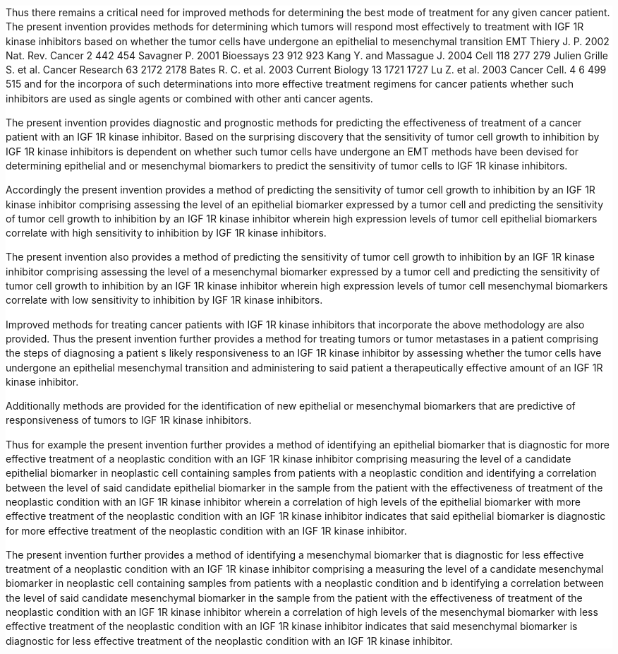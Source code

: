 Thus there remains a critical need for improved methods for determining the best mode of treatment for any given cancer patient. The present invention provides methods for determining which tumors will respond most effectively to treatment with IGF 1R kinase inhibitors based on whether the tumor cells have undergone an epithelial to mesenchymal transition EMT Thiery J. P. 2002 Nat. Rev. Cancer 2 442 454 Savagner P. 2001 Bioessays 23 912 923 Kang Y. and Massague J. 2004 Cell 118 277 279 Julien Grille S. et al. Cancer Research 63 2172 2178 Bates R. C. et al. 2003 Current Biology 13 1721 1727 Lu Z. et al. 2003 Cancer Cell. 4 6 499 515 and for the incorpora of such determinations into more effective treatment regimens for cancer patients whether such inhibitors are used as single agents or combined with other anti cancer agents.

The present invention provides diagnostic and prognostic methods for predicting the effectiveness of treatment of a cancer patient with an IGF 1R kinase inhibitor. Based on the surprising discovery that the sensitivity of tumor cell growth to inhibition by IGF 1R kinase inhibitors is dependent on whether such tumor cells have undergone an EMT methods have been devised for determining epithelial and or mesenchymal biomarkers to predict the sensitivity of tumor cells to IGF 1R kinase inhibitors.

Accordingly the present invention provides a method of predicting the sensitivity of tumor cell growth to inhibition by an IGF 1R kinase inhibitor comprising assessing the level of an epithelial biomarker expressed by a tumor cell and predicting the sensitivity of tumor cell growth to inhibition by an IGF 1R kinase inhibitor wherein high expression levels of tumor cell epithelial biomarkers correlate with high sensitivity to inhibition by IGF 1R kinase inhibitors.

The present invention also provides a method of predicting the sensitivity of tumor cell growth to inhibition by an IGF 1R kinase inhibitor comprising assessing the level of a mesenchymal biomarker expressed by a tumor cell and predicting the sensitivity of tumor cell growth to inhibition by an IGF 1R kinase inhibitor wherein high expression levels of tumor cell mesenchymal biomarkers correlate with low sensitivity to inhibition by IGF 1R kinase inhibitors.

Improved methods for treating cancer patients with IGF 1R kinase inhibitors that incorporate the above methodology are also provided. Thus the present invention further provides a method for treating tumors or tumor metastases in a patient comprising the steps of diagnosing a patient s likely responsiveness to an IGF 1R kinase inhibitor by assessing whether the tumor cells have undergone an epithelial mesenchymal transition and administering to said patient a therapeutically effective amount of an IGF 1R kinase inhibitor.

Additionally methods are provided for the identification of new epithelial or mesenchymal biomarkers that are predictive of responsiveness of tumors to IGF 1R kinase inhibitors.

Thus for example the present invention further provides a method of identifying an epithelial biomarker that is diagnostic for more effective treatment of a neoplastic condition with an IGF 1R kinase inhibitor comprising measuring the level of a candidate epithelial biomarker in neoplastic cell containing samples from patients with a neoplastic condition and identifying a correlation between the level of said candidate epithelial biomarker in the sample from the patient with the effectiveness of treatment of the neoplastic condition with an IGF 1R kinase inhibitor wherein a correlation of high levels of the epithelial biomarker with more effective treatment of the neoplastic condition with an IGF 1R kinase inhibitor indicates that said epithelial biomarker is diagnostic for more effective treatment of the neoplastic condition with an IGF 1R kinase inhibitor.

The present invention further provides a method of identifying a mesenchymal biomarker that is diagnostic for less effective treatment of a neoplastic condition with an IGF 1R kinase inhibitor comprising a measuring the level of a candidate mesenchymal biomarker in neoplastic cell containing samples from patients with a neoplastic condition and b identifying a correlation between the level of said candidate mesenchymal biomarker in the sample from the patient with the effectiveness of treatment of the neoplastic condition with an IGF 1R kinase inhibitor wherein a correlation of high levels of the mesenchymal biomarker with less effective treatment of the neoplastic condition with an IGF 1R kinase inhibitor indicates that said mesenchymal biomarker is diagnostic for less effective treatment of the neoplastic condition with an IGF 1R kinase inhibitor.
